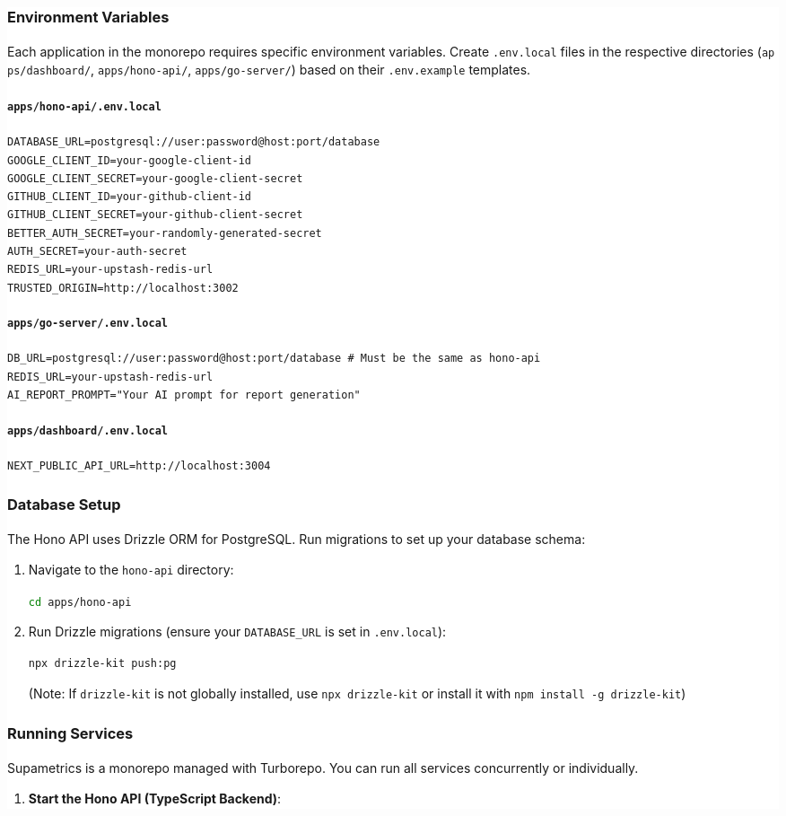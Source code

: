 ### Environment Variables

Each application in the monorepo requires specific environment variables. Create `.env.local` files in the respective directories (`apps/dashboard/`, `apps/hono-api/`, `apps/go-server/`) based on their `.env.example` templates.

#### `apps/hono-api/.env.local`

```
DATABASE_URL=postgresql://user:password@host:port/database
GOOGLE_CLIENT_ID=your-google-client-id
GOOGLE_CLIENT_SECRET=your-google-client-secret
GITHUB_CLIENT_ID=your-github-client-id
GITHUB_CLIENT_SECRET=your-github-client-secret
BETTER_AUTH_SECRET=your-randomly-generated-secret
AUTH_SECRET=your-auth-secret
REDIS_URL=your-upstash-redis-url
TRUSTED_ORIGIN=http://localhost:3002
```

#### `apps/go-server/.env.local`

```
DB_URL=postgresql://user:password@host:port/database # Must be the same as hono-api
REDIS_URL=your-upstash-redis-url
AI_REPORT_PROMPT="Your AI prompt for report generation"
```

#### `apps/dashboard/.env.local`

```
NEXT_PUBLIC_API_URL=http://localhost:3004
```

### Database Setup

The Hono API uses Drizzle ORM for PostgreSQL. Run migrations to set up your database schema:

1.  Navigate to the `hono-api` directory:
    ```bash
    cd apps/hono-api
    ```
2.  Run Drizzle migrations (ensure your `DATABASE_URL` is set in `.env.local`):
    ```bash
    npx drizzle-kit push:pg
    ```
    (Note: If `drizzle-kit` is not globally installed, use `npx drizzle-kit` or install it with `npm install -g drizzle-kit`)

### Running Services

Supametrics is a monorepo managed with Turborepo. You can run all services concurrently or individually.

1.  **Start the Hono API (TypeScript Backend)**:
